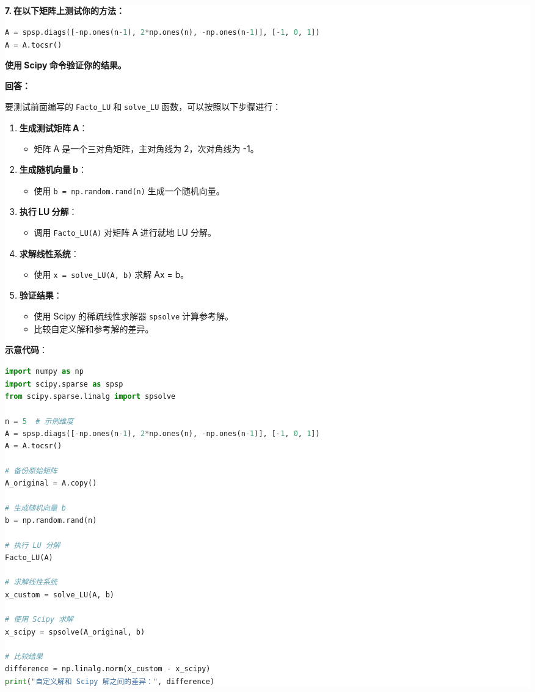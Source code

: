 **7. 在以下矩阵上测试你的方法：**

```python
A = spsp.diags([-np.ones(n-1), 2*np.ones(n), -np.ones(n-1)], [-1, 0, 1])
A = A.tocsr()
```

**使用 Scipy 命令验证你的结果。**

**回答：**

要测试前面编写的 `Facto_LU` 和 `solve_LU` 函数，可以按照以下步骤进行：

1. **生成测试矩阵 A**：
   - 矩阵 A 是一个三对角矩阵，主对角线为 2，次对角线为 -1。

2. **生成随机向量 b**：
   - 使用 `b = np.random.rand(n)` 生成一个随机向量。

3. **执行 LU 分解**：
   - 调用 `Facto_LU(A)` 对矩阵 A 进行就地 LU 分解。

4. **求解线性系统**：
   - 使用 `x = solve_LU(A, b)` 求解 Ax = b。

5. **验证结果**：
   - 使用 Scipy 的稀疏线性求解器 `spsolve` 计算参考解。
   - 比较自定义解和参考解的差异。

**示意代码**：

```python
import numpy as np
import scipy.sparse as spsp
from scipy.sparse.linalg import spsolve

n = 5  # 示例维度
A = spsp.diags([-np.ones(n-1), 2*np.ones(n), -np.ones(n-1)], [-1, 0, 1])
A = A.tocsr()

# 备份原始矩阵
A_original = A.copy()

# 生成随机向量 b
b = np.random.rand(n)

# 执行 LU 分解
Facto_LU(A)

# 求解线性系统
x_custom = solve_LU(A, b)

# 使用 Scipy 求解
x_scipy = spsolve(A_original, b)

# 比较结果
difference = np.linalg.norm(x_custom - x_scipy)
print("自定义解和 Scipy 解之间的差异：", difference)
```
